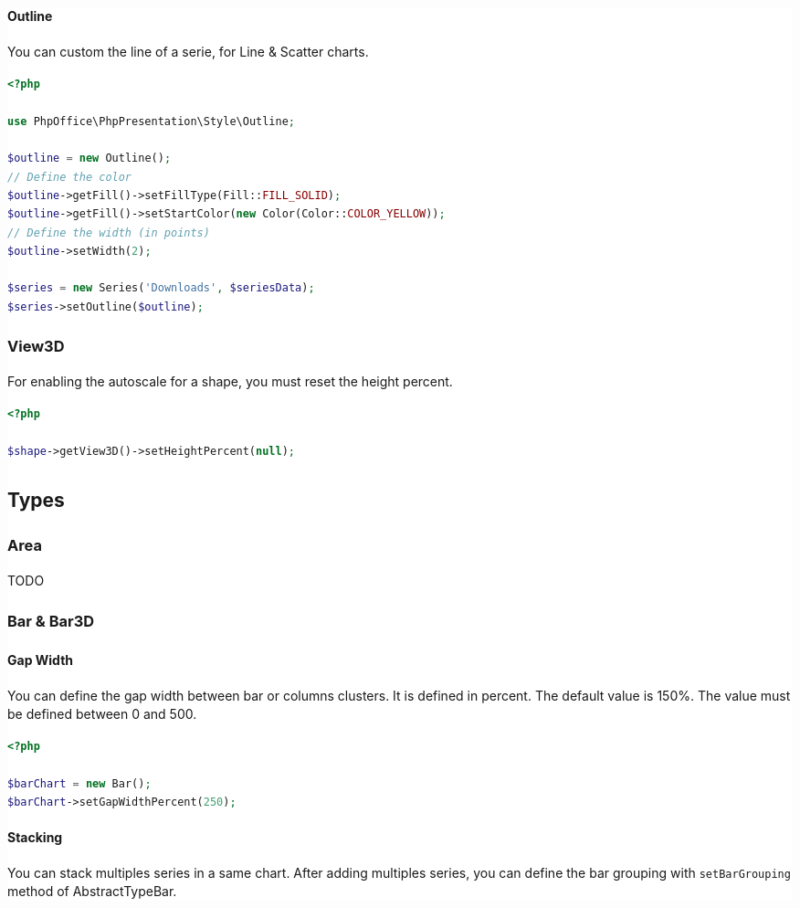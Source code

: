 #### Outline
You can custom the line of a serie, for Line & Scatter charts.

``` php
<?php

use PhpOffice\PhpPresentation\Style\Outline;

$outline = new Outline();
// Define the color
$outline->getFill()->setFillType(Fill::FILL_SOLID);
$outline->getFill()->setStartColor(new Color(Color::COLOR_YELLOW));
// Define the width (in points)
$outline->setWidth(2);

$series = new Series('Downloads', $seriesData);
$series->setOutline($outline);
```

### View3D

For enabling the autoscale for a shape, you must reset the height percent.

``` php
<?php

$shape->getView3D()->setHeightPercent(null);
```

## Types

### Area

TODO

### Bar & Bar3D

#### Gap Width

You can define the gap width between bar or columns clusters. It is defined in percent.
The default value is 150%. The value must be defined between 0 and 500.

``` php
<?php

$barChart = new Bar();
$barChart->setGapWidthPercent(250);
```

#### Stacking

You can stack multiples series in a same chart. After adding multiples series, you can define the bar grouping with `setBarGrouping` method of AbstractTypeBar.
